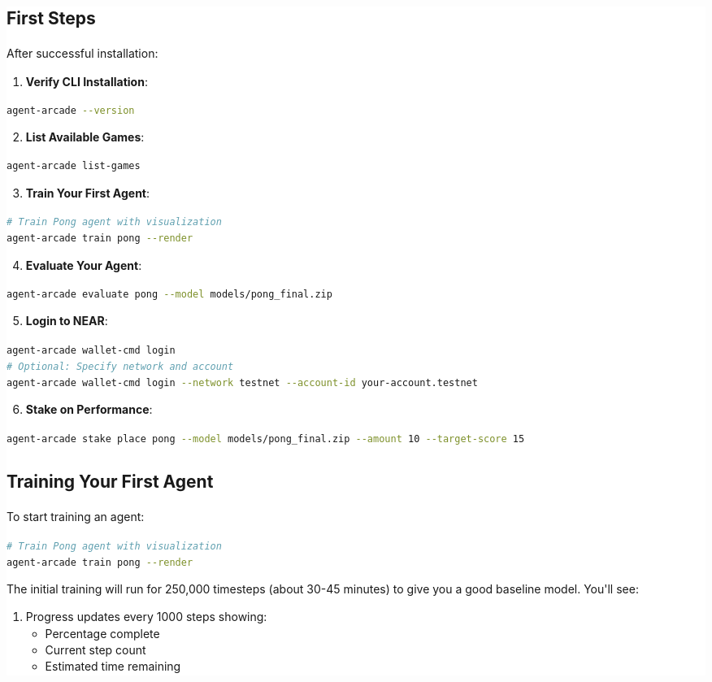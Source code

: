 ## First Steps

After successful installation:

1. **Verify CLI Installation**:

```bash
agent-arcade --version
```

2. **List Available Games**:

```bash
agent-arcade list-games
```

3. **Train Your First Agent**:

```bash
# Train Pong agent with visualization
agent-arcade train pong --render
```

4. **Evaluate Your Agent**:

```bash
agent-arcade evaluate pong --model models/pong_final.zip
```

5. **Login to NEAR**:

```bash
agent-arcade wallet-cmd login
# Optional: Specify network and account
agent-arcade wallet-cmd login --network testnet --account-id your-account.testnet
```

6. **Stake on Performance**:

```bash
agent-arcade stake place pong --model models/pong_final.zip --amount 10 --target-score 15
```

## Training Your First Agent

To start training an agent:

```bash
# Train Pong agent with visualization
agent-arcade train pong --render
```

The initial training will run for 250,000 timesteps (about 30-45 minutes) to give you a good baseline model. You'll see:

1. Progress updates every 1000 steps showing:
   - Percentage complete
   - Current step count
   - Estimated time remaining
